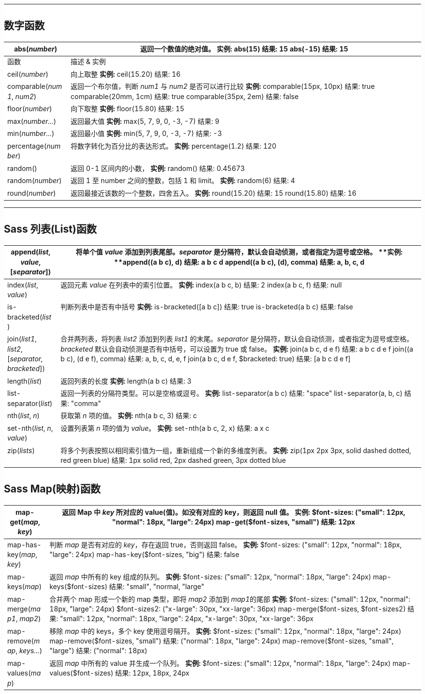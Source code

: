 ------

## 数字函数

| abs(*number*)              | 返回一个数值的绝对值。      **实例:** abs(15) 结果: 15 abs(-15) 结果: 15 |
| -------------------------- | ------------------------------------------------------------ |
| 函数                       | 描述 & 实例                                                  |
| ceil(*number*)             | 向上取整      **实例:** ceil(15.20) 结果: 16                 |
| comparable(*num1*, *num2*) | 返回一个布尔值，判断 *num1* 与 *num2* 是否可以进行比较      **实例:** comparable(15px, 10px) 结果: true comparable(20mm, 1cm) 结果:     true comparable(35px, 2em) 结果: false |
| floor(*number*)            | 向下取整      **实例:**  floor(15.80) 结果: 15               |
| max(*number...*)           | 返回最大值      **实例:** max(5, 7, 9, 0, -3, -7) 结果: 9    |
| min(*number...*)           | 返回最小值      **实例:** min(5, 7, 9, 0, -3, -7) 结果: -3   |
| percentage(*number*)       | 将数字转化为百分比的表达形式。          **实例:** percentage(1.2) 结果: 120 |
| random()                   | 返回 0-1 区间内的小数，      **实例:** random() 结果: 0.45673 |
| random(*number*)           | 返回 1 至 number 之间的整数，包括 1 和 limit。      **实例:** random(6) 结果: 4 |
| round(*number*)            | 返回最接近该数的一个整数，四舍五入。      **实例:** round(15.20) 结果: 15 round(15.80) 结果: 16 |

------

## Sass 列表(List)函数

| append(*list*, *value*, [*separator*])           | 将单个值 *value* 添加到列表尾部。*separator* 是分隔符，默认会自动侦测，或者指定为逗号或空格。       **实例: **append((a b c), d) 结果: a b c d append((a b c), (d), comma)     结果: a, b, c, d |
| ------------------------------------------------ | ------------------------------------------------------------ |
| index(*list*, *value*)                           | 返回元素 *value* 在列表中的索引位置。      **实例:** index(a b c, b) 结果: 2 index(a b c, f) 结果: null |
| is-bracketed(*list*)                             | 判断列表中是否有中括号      **实例:** is-bracketed([a b c]) 结果: true  is-bracketed(a b c) 结果:     false |
| join(*list1*, *list2*, [*separator, bracketed*]) | 合并两列表，将列表 *list2* 添加到列表 *list1* 的末尾。*separator*    是分隔符，默认会自动侦测，或者指定为逗号或空格。 *bracketed* 默认会自动侦测是否有中括号，可以设置为 true 或 false。          **实例:** join(a b c, d e f) 结果: a b c d e f join((a b c), (d e f),     comma) 结果: a, b, c, d, e, f join(a b c, d e f, $bracketed: true) 结果:     [a b c d e f] |
| length(*list*)                                   | 返回列表的长度      **实例:** length(a b c) 结果: 3          |
| list-separator(*list*)                           | 返回一列表的分隔符类型。可以是空格或逗号。      **实例:** list-separator(a b c) 结果: "space" list-separator(a, b, c)     结果: "comma" |
| nth(*list*, *n*)                                 | 获取第 *n* 项的值。      **实例:** nth(a b c, 3) 结果: c     |
| set-nth(*list*, *n*, *value*)                    | 设置列表第 *n* 项的值为 *value*。          **实例:** set-nth(a b c, 2, x) 结果: a x c |
| zip(*lists*)                                     | 将多个列表按照以相同索引值为一组，重新组成一个新的多维度列表。      **实例:** zip(1px 2px 3px, solid dashed dotted, red green blue) 结果: 1px     solid red, 2px dashed green, 3px dotted blue |

## Sass Map(映射)函数

| map-get(*map*, *key*)        | 返回 Map 中 *key* 所对应的 value(值)。如没有对应的 key，则返回 null 值。      **实例:** $font-sizes: ("small": 12px, "normal": 18px, "large": 24px) map-get($font-sizes,     "small") 结果: 12px |
| ---------------------------- | ------------------------------------------------------------ |
| map-has-key(*map*, *key*)    | 判断 *map* 是否有对应的 *key*，存在返回 true，否则返回 false。  **实例:** $font-sizes: ("small": 12px, "normal": 18px, "large": 24px) map-has-key($font-sizes,     "big") 结果: false |
| map-keys(*map*)              | 返回 *map* 中所有的 key 组成的队列。  **实例:**     $font-sizes: ("small": 12px, "normal": 18px, "large": 24px) map-keys($font-sizes) 结果:     "small", "normal, "large" |
| map-merge(*map1*, *map2*)    | 合并两个 map 形成一个新的 map 类型，即将 *map2* 添加到 *map1*的尾部      **实例:** $font-sizes: ("small": 12px, "normal": 18px, "large": 24px)     $font-sizes2: ("x-large": 30px, "xx-large": 36px) map-merge($font-sizes,     $font-sizes2) 结果: "small": 12px, "normal": 18px, "large": 24px,     "x-large": 30px, "xx-large": 36px |
| map-remove(*map*, *keys...*) | 移除 *map* 中的 keys，多个 key 使用逗号隔开。  **实例:** $font-sizes: ("small": 12px, "normal": 18px, "large": 24px) map-remove($font-sizes,     "small") 结果: ("normal": 18px, "large": 24px) map-remove($font-sizes,     "small", "large") 结果: ("normal": 18px) |
| map-values(*map*)            | 返回 *map* 中所有的 value 并生成一个队列。  **实例:** $font-sizes: ("small": 12px, "normal": 18px, "large": 24px) map-values($font-sizes) 结果:     12px, 18px, 24px |
